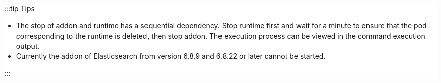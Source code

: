 :::tip Tips
* The stop of addon and runtime has a sequential dependency. Stop runtime first and wait for a minute to ensure that the pod corresponding to the runtime is deleted, then stop addon. The execution process can be viewed in the command execution output.
* Currently the addon of Elasticsearch from version 6.8.9 and 6.8.22 or later cannot be started.

:::

